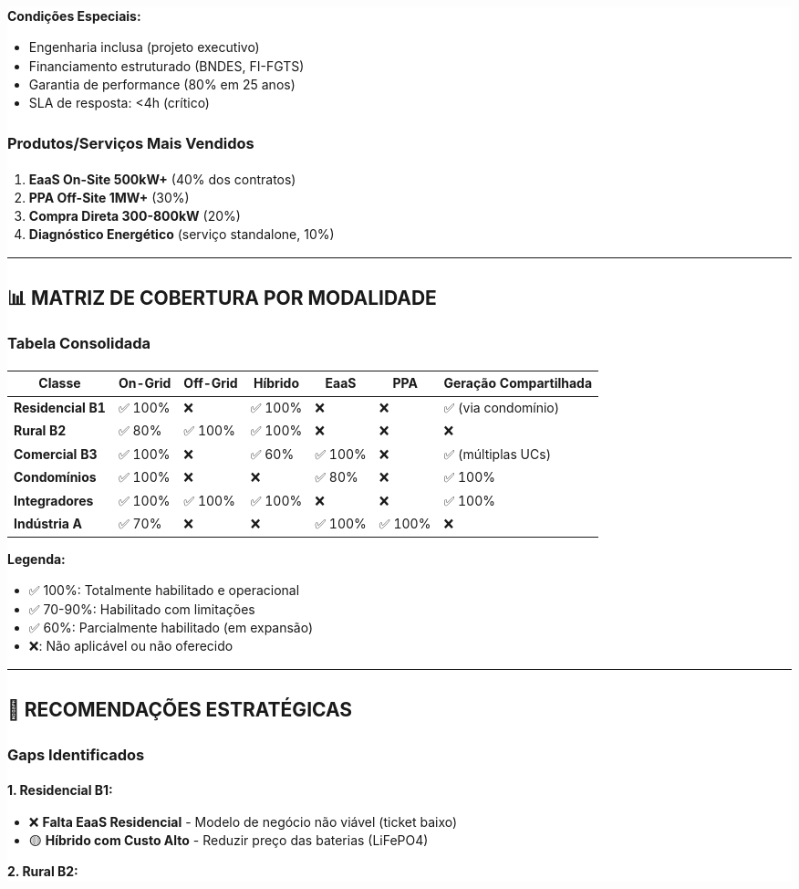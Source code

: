 **Condições Especiais:**

- Engenharia inclusa (projeto executivo)
- Financiamento estruturado (BNDES, FI-FGTS)
- Garantia de performance (80% em 25 anos)
- SLA de resposta: <4h (crítico)

### Produtos/Serviços Mais Vendidos

1. **EaaS On-Site 500kW+** (40% dos contratos)
2. **PPA Off-Site 1MW+** (30%)
3. **Compra Direta 300-800kW** (20%)
4. **Diagnóstico Energético** (serviço standalone, 10%)

---

## 📊 MATRIZ DE COBERTURA POR MODALIDADE

### Tabela Consolidada

| Classe | On-Grid | Off-Grid | Híbrido | EaaS | PPA | Geração Compartilhada |
|--------|---------|----------|---------|------|-----|----------------------|
| **Residencial B1** | ✅ 100% | ❌ | ✅ 100% | ❌ | ❌ | ✅ (via condomínio) |
| **Rural B2** | ✅ 80% | ✅ 100% | ✅ 100% | ❌ | ❌ | ❌ |
| **Comercial B3** | ✅ 100% | ❌ | ✅ 60% | ✅ 100% | ❌ | ✅ (múltiplas UCs) |
| **Condomínios** | ✅ 100% | ❌ | ❌ | ✅ 80% | ❌ | ✅ 100% |
| **Integradores** | ✅ 100% | ✅ 100% | ✅ 100% | ❌ | ❌ | ✅ 100% |
| **Indústria A** | ✅ 70% | ❌ | ❌ | ✅ 100% | ✅ 100% | ❌ |

**Legenda:**

- ✅ 100%: Totalmente habilitado e operacional
- ✅ 70-90%: Habilitado com limitações
- ✅ 60%: Parcialmente habilitado (em expansão)
- ❌: Não aplicável ou não oferecido

---

## 🎯 RECOMENDAÇÕES ESTRATÉGICAS

### Gaps Identificados

**1. Residencial B1:**

- ❌ **Falta EaaS Residencial** - Modelo de negócio não viável (ticket baixo)
- 🟡 **Híbrido com Custo Alto** - Reduzir preço das baterias (LiFePO4)

**2. Rural B2:**
